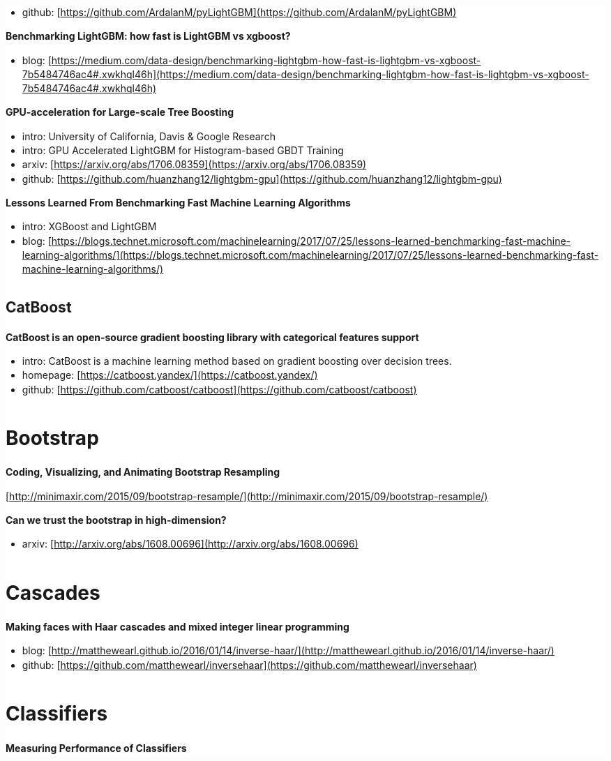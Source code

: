- github: [https://github.com/ArdalanM/pyLightGBM](https://github.com/ArdalanM/pyLightGBM)

**Benchmarking LightGBM: how fast is LightGBM vs xgboost?**

- blog: [https://medium.com/data-design/benchmarking-lightgbm-how-fast-is-lightgbm-vs-xgboost-7b5484746ac4#.xwkhql46h](https://medium.com/data-design/benchmarking-lightgbm-how-fast-is-lightgbm-vs-xgboost-7b5484746ac4#.xwkhql46h)

**GPU-acceleration for Large-scale Tree Boosting**

- intro: University of California, Davis & Google Research
- intro: GPU Accelerated LightGBM for Histogram-based GBDT Training
- arxiv: [https://arxiv.org/abs/1706.08359](https://arxiv.org/abs/1706.08359)
- github: [https://github.com/huanzhang12/lightgbm-gpu](https://github.com/huanzhang12/lightgbm-gpu)

**Lessons Learned From Benchmarking Fast Machine Learning Algorithms**

- intro: XGBoost and LightGBM
- blog: [https://blogs.technet.microsoft.com/machinelearning/2017/07/25/lessons-learned-benchmarking-fast-machine-learning-algorithms/](https://blogs.technet.microsoft.com/machinelearning/2017/07/25/lessons-learned-benchmarking-fast-machine-learning-algorithms/)

## CatBoost

**CatBoost is an open-source gradient boosting library with categorical features support**

- intro: CatBoost is a machine learning method based on gradient boosting over decision trees.
- homepage: [https://catboost.yandex/](https://catboost.yandex/)
- github: [https://github.com/catboost/catboost](https://github.com/catboost/catboost)

# Bootstrap

**Coding, Visualizing, and Animating Bootstrap Resampling**

[http://minimaxir.com/2015/09/bootstrap-resample/](http://minimaxir.com/2015/09/bootstrap-resample/)

**Can we trust the bootstrap in high-dimension?**

- arxiv: [http://arxiv.org/abs/1608.00696](http://arxiv.org/abs/1608.00696)

# Cascades

**Making faces with Haar cascades and mixed integer linear programming**

- blog: [http://matthewearl.github.io/2016/01/14/inverse-haar/](http://matthewearl.github.io/2016/01/14/inverse-haar/)
- github: [https://github.com/matthewearl/inversehaar](https://github.com/matthewearl/inversehaar)

# Classifiers

**Measuring Performance of Classifiers**
